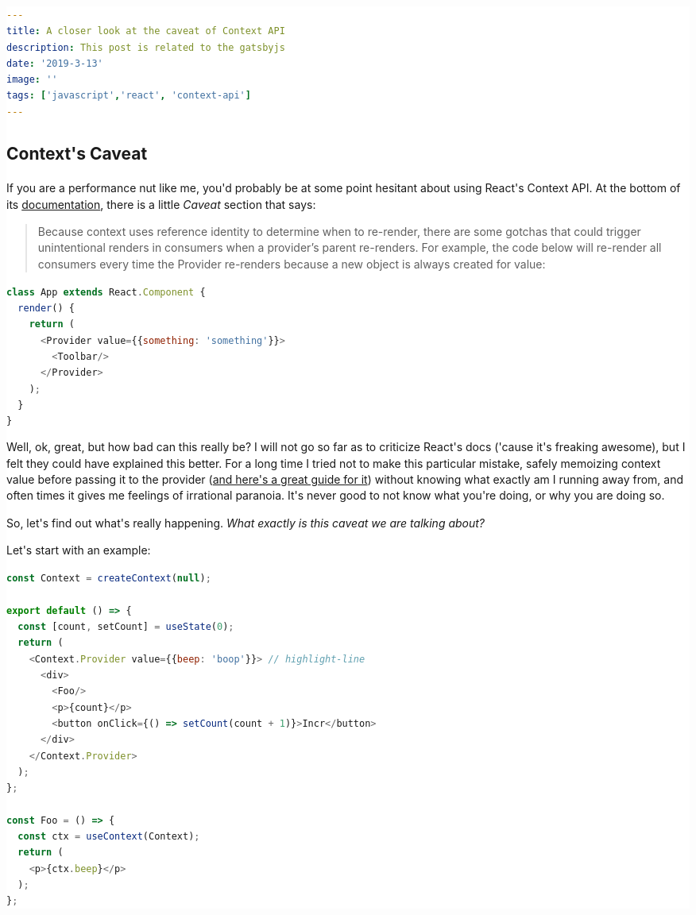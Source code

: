```yaml
---
title: A closer look at the caveat of Context API
description: This post is related to the gatsbyjs
date: '2019-3-13'
image: ''
tags: ['javascript','react', 'context-api']
---
```


## Context's Caveat

If you are a performance nut like me, you'd probably be at some point hesitant about using React's Context API. At the bottom of its [documentation](https://reactjs.org/docs/context.html#caveats), there is a little _Caveat_ section that says:

> Because context uses reference identity to determine when to re-render, there are some gotchas that could trigger unintentional renders in consumers when a provider’s parent re-renders. For example, the code below will re-render all consumers every time the Provider re-renders because a new object is always created for value:

```js
class App extends React.Component {
  render() {
    return (
      <Provider value={{something: 'something'}}>
        <Toolbar/>
      </Provider>
    );
  }
}
```

Well, ok, great, but how bad can this really be? I will not go so far as to criticize React's docs ('cause it's freaking awesome), but I felt they could have explained this better. For a long time I tried not to make this particular mistake, safely memoizing context value before passing it to the provider ([and here's a great guide for it](https://kentcdodds.com/blog/how-to-optimize-your-context-value)) without knowing what exactly am I running away from, and often times it gives me feelings of irrational paranoia. It's never good to not know what you're doing, or why you are doing so.

So, let's find out what's really happening. _What exactly is this caveat we are talking about?_

Let's start with an example:

```js
const Context = createContext(null);

export default () => {
  const [count, setCount] = useState(0);
  return (
    <Context.Provider value={{beep: 'boop'}}> // highlight-line
      <div>
        <Foo/>
        <p>{count}</p>
        <button onClick={() => setCount(count + 1)}>Incr</button>
      </div>
    </Context.Provider>
  );
};

const Foo = () => {
  const ctx = useContext(Context);
  return (
    <p>{ctx.beep}</p>
  );
};
```